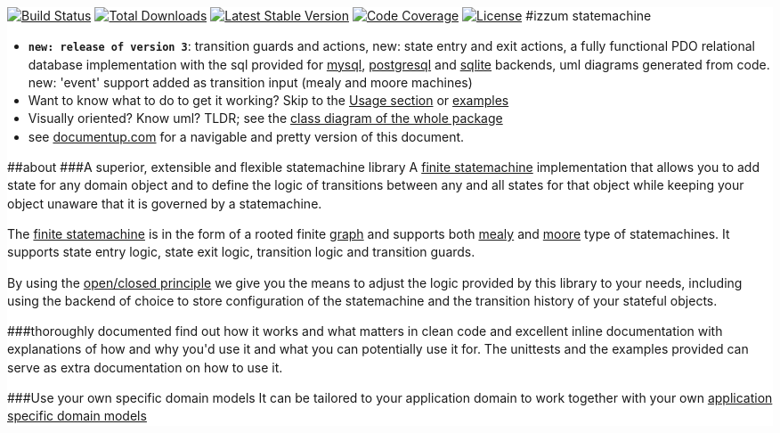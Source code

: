 
[![Build Status](https://travis-ci.org/rolfvreijdenberger/izzum-statemachine.svg?branch=master)](https://travis-ci.org/rolfvreijdenberger/izzum-statemachine/) 
[![Total Downloads](https://poser.pugx.org/rolfvreijdenberger/izzum-statemachine/downloads.svg)](https://packagist.org/packages/rolfvreijdenberger/izzum-statemachine) 
[![Latest Stable Version](https://poser.pugx.org/rolfvreijdenberger/izzum-statemachine/v/stable.svg)](https://packagist.org/packages/rolfvreijdenberger/izzum-statemachine) 
[![Code Coverage](https://scrutinizer-ci.com/g/rolfvreijdenberger/izzum-statemachine/badges/coverage.png?b=master)](https://scrutinizer-ci.com/g/rolfvreijdenberger/izzum-statemachine/?branch=master)
[![License](https://poser.pugx.org/rolfvreijdenberger/izzum-statemachine/license.svg)](https://packagist.org/packages/rolfvreijdenberger/izzum-statemachine)
#izzum statemachine

- **`new: release of version 3`**: transition guards and actions, new: state entry and exit actions, a fully functional PDO relational database implementation with the sql provided for 
[mysql](https://www.mysql.com), [postgresql](http://www.postgresql.org) and 
[sqlite](https://sqlite.org/) backends, uml diagrams generated from code. new: 'event' support added as transition input (mealy and moore machines)
- Want to know what to do to get it working? Skip to the [Usage section](#usage-a-working-example) or [examples](#examples)
- Visually oriented? Know uml? TLDR; see the [class diagram of the whole package](#class-diagram-for-the-izzum-package)
- see [documentup.com](http://documentup.com/rolfvreijdenberger/izzum-statemachine/recompile "navigable version on documentup.com") for a navigable and pretty version of this document.

##about
###A superior, extensible and flexible statemachine library
A [finite statemachine](https://en.wikipedia.org/wiki/Finite-state_machine "finite statemachine on wikipedia") 
implementation that allows you to add state for any domain object and to define
the logic of transitions between any and all states for that object while keeping your object
unaware that it is governed by a statemachine.

The [finite statemachine](https://en.wikipedia.org/wiki/Finite-state_machine) is in the form of a rooted finite [graph](https://en.wikipedia.org/wiki/Graph_(abstract_data_type)) and supports both [mealy](https://en.wikipedia.org/wiki/Mealy_machine) and [moore](https://en.wikipedia.org/wiki/Moore_machine) type of statemachines. It supports state entry logic, state exit logic, transition logic and transition guards.

By using the [open/closed principle](https://en.wikipedia.org/wiki/Open/closed_principle "open/closed principle on wikipedia")
we give you the means to adjust the logic provided by this library to your needs, including using the backend of choice to store configuration of the statemachine and the transition history of your stateful objects.

###thoroughly documented
find out how it works and what matters in clean code and excellent inline
documentation with explanations of how and why you'd use it and what you can 
potentially use it for. 
The unittests and the examples provided can serve as extra documentation on how to use it.

###Use your own specific domain models
It can be tailored to your application domain to work together with your own
[application specific domain models](https://en.wikipedia.org/wiki/Domain_model "domain model on wikipedia") 

